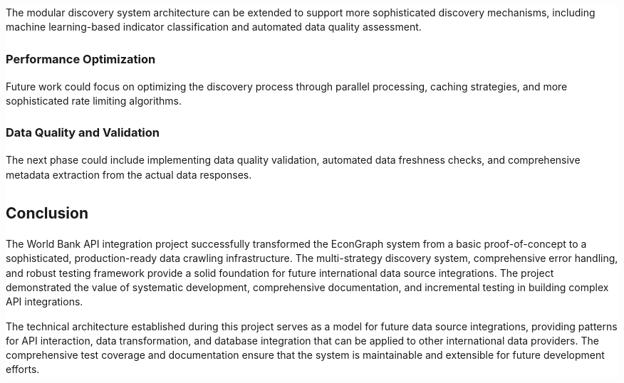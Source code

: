 The modular discovery system architecture can be extended to support more sophisticated discovery mechanisms, including machine learning-based indicator classification and automated data quality assessment.

### Performance Optimization

Future work could focus on optimizing the discovery process through parallel processing, caching strategies, and more sophisticated rate limiting algorithms.

### Data Quality and Validation

The next phase could include implementing data quality validation, automated data freshness checks, and comprehensive metadata extraction from the actual data responses.

## Conclusion

The World Bank API integration project successfully transformed the EconGraph system from a basic proof-of-concept to a sophisticated, production-ready data crawling infrastructure. The multi-strategy discovery system, comprehensive error handling, and robust testing framework provide a solid foundation for future international data source integrations. The project demonstrated the value of systematic development, comprehensive documentation, and incremental testing in building complex API integrations.

The technical architecture established during this project serves as a model for future data source integrations, providing patterns for API interaction, data transformation, and database integration that can be applied to other international data providers. The comprehensive test coverage and documentation ensure that the system is maintainable and extensible for future development efforts.
